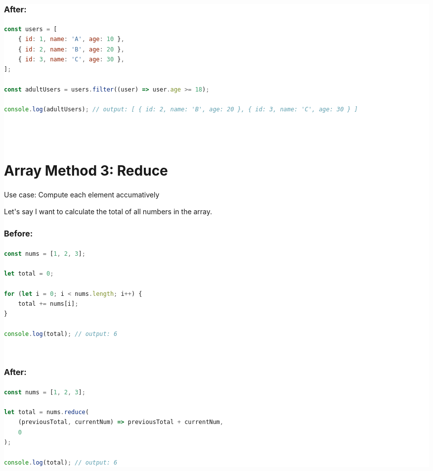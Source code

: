 ### After:

```js
const users = [
	{ id: 1, name: 'A', age: 10 },
	{ id: 2, name: 'B', age: 20 },
	{ id: 3, name: 'C', age: 30 },
];

const adultUsers = users.filter((user) => user.age >= 18);

console.log(adultUsers); // output: [ { id: 2, name: 'B', age: 20 }, { id: 3, name: 'C', age: 30 } ]
```

<br /><br />

# Array Method 3: Reduce

Use case: Compute each element accumatively

Let's say I want to calculate the total of all numbers in the array.

### Before:

```js
const nums = [1, 2, 3];

let total = 0;

for (let i = 0; i < nums.length; i++) {
	total += nums[i];
}

console.log(total); // output: 6
```

<br />

### After:

```js
const nums = [1, 2, 3];

let total = nums.reduce(
	(previousTotal, currentNum) => previousTotal + currentNum,
	0
);

console.log(total); // output: 6
```
